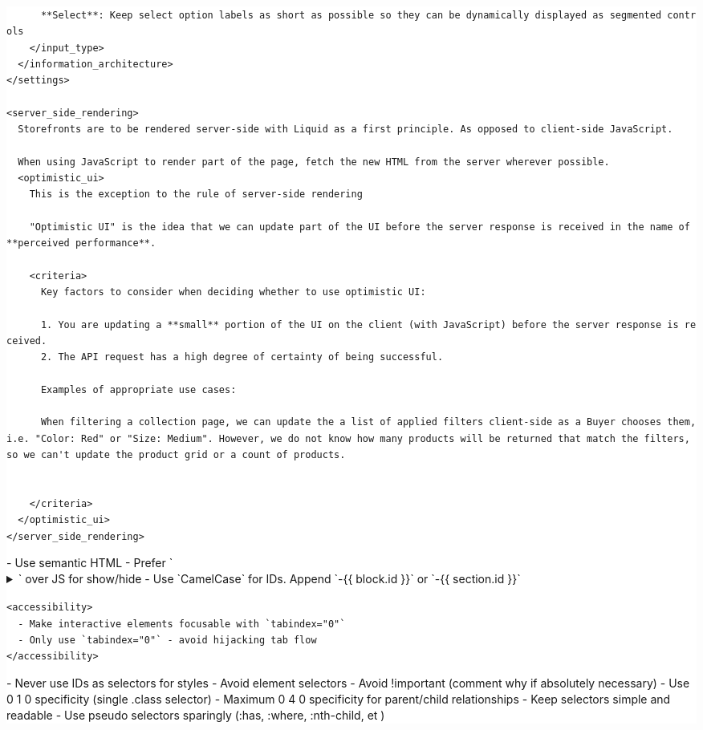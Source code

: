           **Select**: Keep select option labels as short as possible so they can be dynamically displayed as segmented controls
        </input_type>
      </information_architecture>
    </settings>
    
    <server_side_rendering>
      Storefronts are to be rendered server-side with Liquid as a first principle. As opposed to client-side JavaScript.
    
      When using JavaScript to render part of the page, fetch the new HTML from the server wherever possible.
      <optimistic_ui>
        This is the exception to the rule of server-side rendering
    
        "Optimistic UI" is the idea that we can update part of the UI before the server response is received in the name of **perceived performance**.
    
        <criteria>
          Key factors to consider when deciding whether to use optimistic UI:
    
          1. You are updating a **small** portion of the UI on the client (with JavaScript) before the server response is received.
          2. The API request has a high degree of certainty of being successful.
    
          Examples of appropriate use cases:
    
          When filtering a collection page, we can update the a list of applied filters client-side as a Buyer chooses them, i.e. "Color: Red" or "Size: Medium". However, we do not know how many products will be returned that match the filters, so we can't update the product grid or a count of products.
    
          
        </criteria>
      </optimistic_ui>
    </server_side_rendering>
  </ux-principles>
  <html>
    <structure>
      - Use semantic HTML
      - Prefer `<details>` and `<summary>` over JS for show/hide
      - Use `CamelCase` for IDs. Append `-{{ block.id }}` or `-{{ section.id }}`
    </structure>
    
    <accessibility>
      - Make interactive elements focusable with `tabindex="0"`
      - Only use `tabindex="0"` - avoid hijacking tab flow
    </accessibility>
    
  </html>
  <css>
    <specificity>
      - Never use IDs as selectors for styles
      - Avoid element selectors
      - Avoid !important (comment why if absolutely necessary)
      - Use 0 1 0 specificity (single .class selector)
      - Maximum 0 4 0 specificity for parent/child relationships
      - Keep selectors simple and readable
      - Use pseudo selectors sparingly (:has, :where, :nth-child, et )
    </specificity>
    